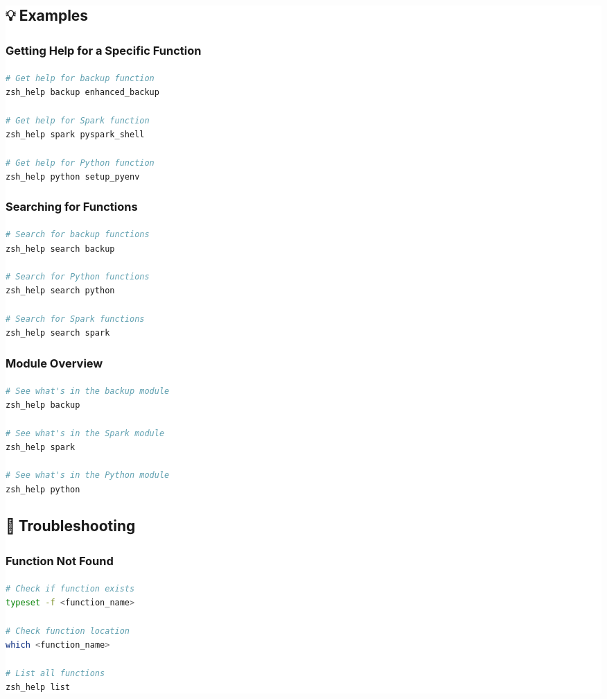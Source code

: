 ## 💡 Examples

### Getting Help for a Specific Function
```bash
# Get help for backup function
zsh_help backup enhanced_backup

# Get help for Spark function
zsh_help spark pyspark_shell

# Get help for Python function
zsh_help python setup_pyenv
```

### Searching for Functions
```bash
# Search for backup functions
zsh_help search backup

# Search for Python functions
zsh_help search python

# Search for Spark functions
zsh_help search spark
```

### Module Overview
```bash
# See what's in the backup module
zsh_help backup

# See what's in the Spark module
zsh_help spark

# See what's in the Python module
zsh_help python
```

## 🔧 Troubleshooting

### Function Not Found
```bash
# Check if function exists
typeset -f <function_name>

# Check function location
which <function_name>

# List all functions
zsh_help list
```
